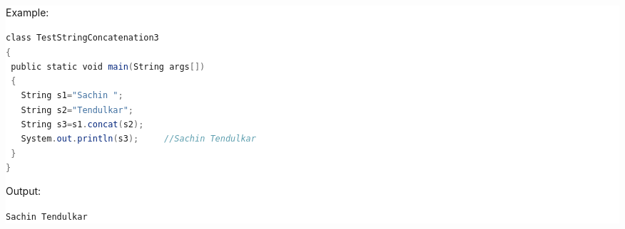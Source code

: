 Example:
``` Java
class TestStringConcatenation3
{  
 public static void main(String args[])
 {  
   String s1="Sachin ";  
   String s2="Tendulkar";  
   String s3=s1.concat(s2);  
   System.out.println(s3);     //Sachin Tendulkar  
 }  
}
```

Output:
``` txt
Sachin Tendulkar
```




